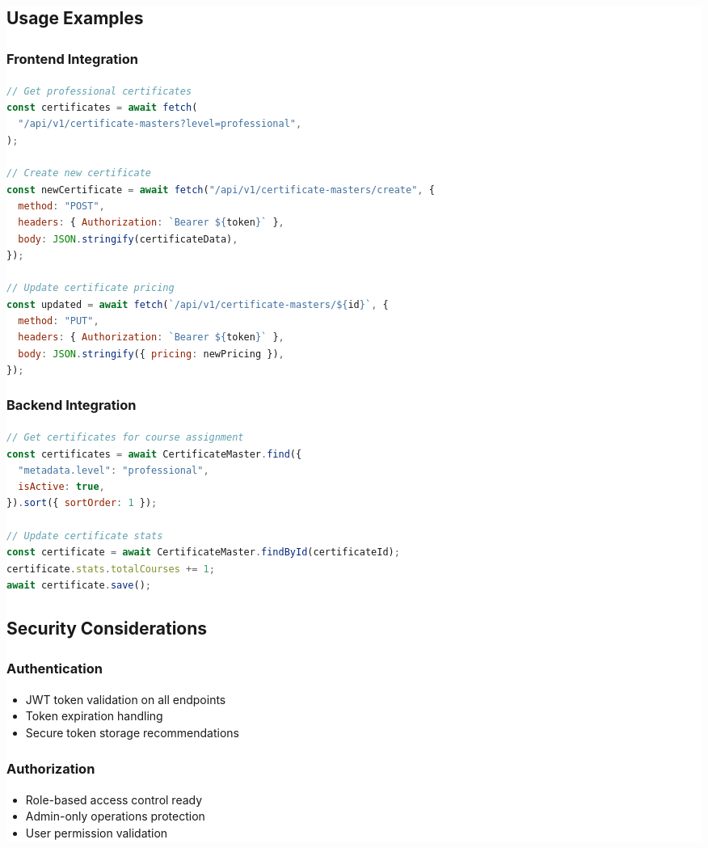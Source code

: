 ## Usage Examples

### Frontend Integration

```javascript
// Get professional certificates
const certificates = await fetch(
  "/api/v1/certificate-masters?level=professional",
);

// Create new certificate
const newCertificate = await fetch("/api/v1/certificate-masters/create", {
  method: "POST",
  headers: { Authorization: `Bearer ${token}` },
  body: JSON.stringify(certificateData),
});

// Update certificate pricing
const updated = await fetch(`/api/v1/certificate-masters/${id}`, {
  method: "PUT",
  headers: { Authorization: `Bearer ${token}` },
  body: JSON.stringify({ pricing: newPricing }),
});
```

### Backend Integration

```javascript
// Get certificates for course assignment
const certificates = await CertificateMaster.find({
  "metadata.level": "professional",
  isActive: true,
}).sort({ sortOrder: 1 });

// Update certificate stats
const certificate = await CertificateMaster.findById(certificateId);
certificate.stats.totalCourses += 1;
await certificate.save();
```

## Security Considerations

### Authentication

- JWT token validation on all endpoints
- Token expiration handling
- Secure token storage recommendations

### Authorization

- Role-based access control ready
- Admin-only operations protection
- User permission validation
